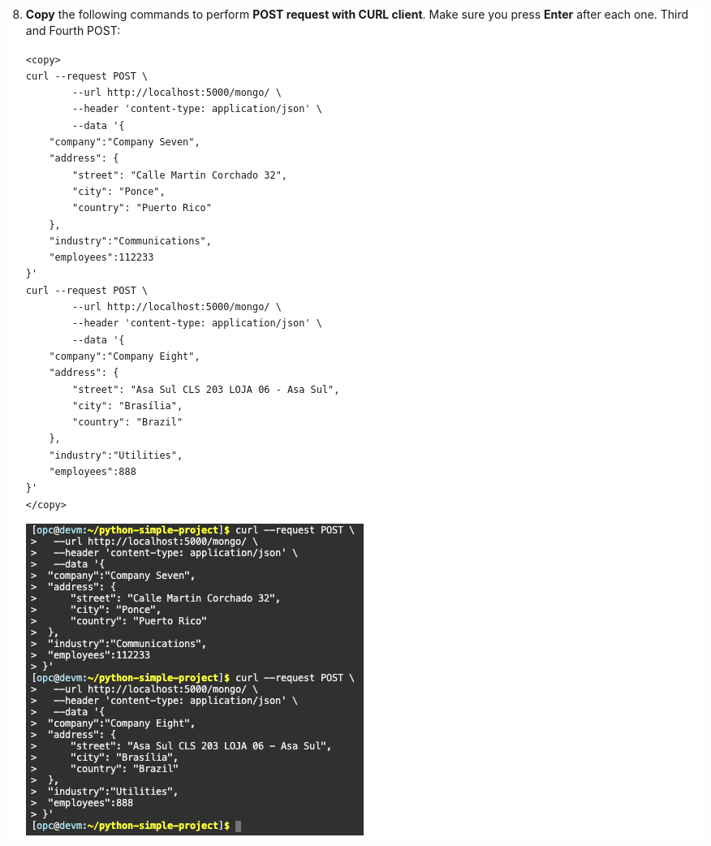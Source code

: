 8. **Copy** the following commands to perform **POST request with CURL client**. Make sure you press **Enter** after each one. Third and Fourth POST:

    ````
    <copy>
    curl --request POST \
            --url http://localhost:5000/mongo/ \
            --header 'content-type: application/json' \
            --data '{
        "company":"Company Seven",
        "address": {
            "street": "Calle Martin Corchado 32",
            "city": "Ponce",
            "country": "Puerto Rico"
        },
        "industry":"Communications",
        "employees":112233
    }'
    curl --request POST \
            --url http://localhost:5000/mongo/ \
            --header 'content-type: application/json' \
            --data '{
        "company":"Company Eight",
        "address": {
            "street": "Asa Sul CLS 203 LOJA 06 - Asa Sul",
            "city": "Brasília",
            "country": "Brazil"
        },
        "industry":"Utilities",
        "employees":888
    }'
    </copy>
    ````

    ![POST company Third and Fourth curl](./images/task2/curl-company-seven-eight.png)

